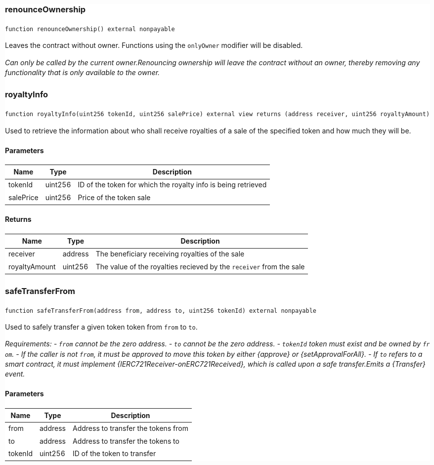 ### renounceOwnership

```solidity
function renounceOwnership() external nonpayable
```

Leaves the contract without owner. Functions using the `onlyOwner` modifier will be disabled.

*Can only be called by the current owner.Renouncing ownership will leave the contract without an owner, thereby removing any functionality that is  only available to the owner.*


### royaltyInfo

```solidity
function royaltyInfo(uint256 tokenId, uint256 salePrice) external view returns (address receiver, uint256 royaltyAmount)
```

Used to retrieve the information about who shall receive royalties of a sale of the specified token and  how much they will be.



#### Parameters

| Name | Type | Description |
|---|---|---|
| tokenId | uint256 | ID of the token for which the royalty info is being retrieved |
| salePrice | uint256 | Price of the token sale |

#### Returns

| Name | Type | Description |
|---|---|---|
| receiver | address | The beneficiary receiving royalties of the sale |
| royaltyAmount | uint256 | The value of the royalties recieved by the `receiver` from the sale |

### safeTransferFrom

```solidity
function safeTransferFrom(address from, address to, uint256 tokenId) external nonpayable
```

Used to safely transfer a given token token from `from` to `to`.

*Requirements:  - `from` cannot be the zero address.  - `to` cannot be the zero address.  - `tokenId` token must exist and be owned by `from`.  - If the caller is not `from`, it must be approved to move this token by either {approve} or {setApprovalForAll}.  - If `to` refers to a smart contract, it must implement {IERC721Receiver-onERC721Received}, which is called upon a safe transfer.Emits a {Transfer} event.*

#### Parameters

| Name | Type | Description |
|---|---|---|
| from | address | Address to transfer the tokens from |
| to | address | Address to transfer the tokens to |
| tokenId | uint256 | ID of the token to transfer |
